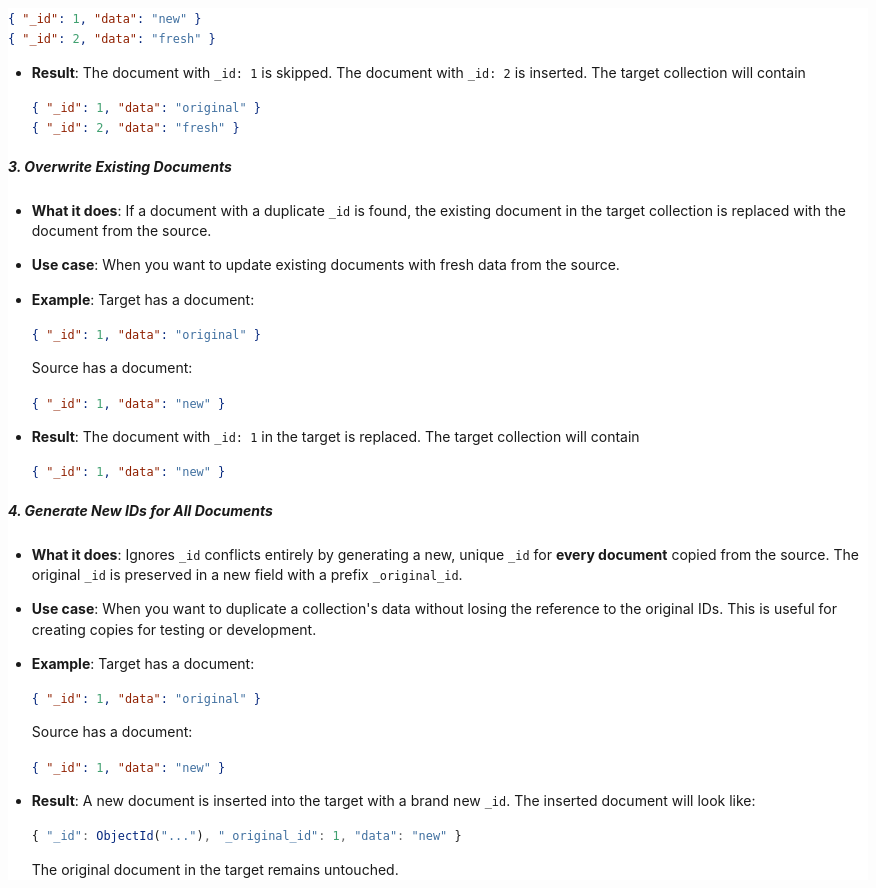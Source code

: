   ```json
  { "_id": 1, "data": "new" }
  { "_id": 2, "data": "fresh" }
  ```

- **Result**: The document with `_id: 1` is skipped. The document with `_id: 2` is inserted.
  The target collection will contain
  ```json
  { "_id": 1, "data": "original" }
  { "_id": 2, "data": "fresh" }
  ```

##### 3. **Overwrite Existing Documents**

- **What it does**: If a document with a duplicate `_id` is found, the existing document in the target collection is replaced with the document from the source.
- **Use case**: When you want to update existing documents with fresh data from the source.
- **Example**: Target has a document:

  ```json
  { "_id": 1, "data": "original" }
  ```

  Source has a document:

  ```json
  { "_id": 1, "data": "new" }
  ```

- **Result**: The document with `_id: 1` in the target is replaced. The target collection will contain
  ```json
  { "_id": 1, "data": "new" }
  ```

##### 4. **Generate New IDs for All Documents**

- **What it does**: Ignores `_id` conflicts entirely by generating a new, unique `_id` for **every document** copied from the source. The original `_id` is preserved in a new field with a prefix `_original_id`.
- **Use case**: When you want to duplicate a collection's data without losing the reference to the original IDs. This is useful for creating copies for testing or development.
- **Example**: Target has a document:

  ```json
  { "_id": 1, "data": "original" }
  ```

  Source has a document:

  ```json
  { "_id": 1, "data": "new" }
  ```

- **Result**: A new document is inserted into the target with a brand new `_id`. The inserted document will look like:
  ```js
  { "_id": ObjectId("..."), "_original_id": 1, "data": "new" }
  ```
  The original document in the target remains untouched.
